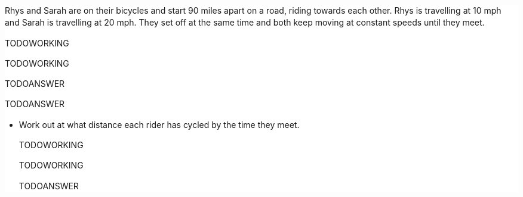 Rhys and Sarah are on their bicycles and start $90 \ \text{miles}$ apart on a road, riding towards each other. 
Rhys is travelling at $10 \ \text{mph}$ and Sarah is travelling at $20 \ \text{mph}$. They set off at the same time and both keep moving at constant speeds until they meet.

</div>
<div class='workings'>
<div class='working'>

TODOWORKING

</div>
<div class='working'>

TODOWORKING

</div>
</div>
<div class='answers'>
<div class='answer'>

TODOANSWER

</div>
<div class='answer'>

TODOANSWER

</div>
</div>
<ul class='subquestion TODO'>
<li>
<div class='question_envelope rag_red subquestion'>
<div class='topics'>
<ul>
</ul>
</div>
<div class='question subquestion'>

Work out at what distance each rider has cycled by the time they meet.

</div>
<div class='workings'>
<div class='working'>

TODOWORKING

</div>
<div class='working'>

TODOWORKING

</div>
</div>
<div class='answers'>
<div class='answer'>

TODOANSWER
